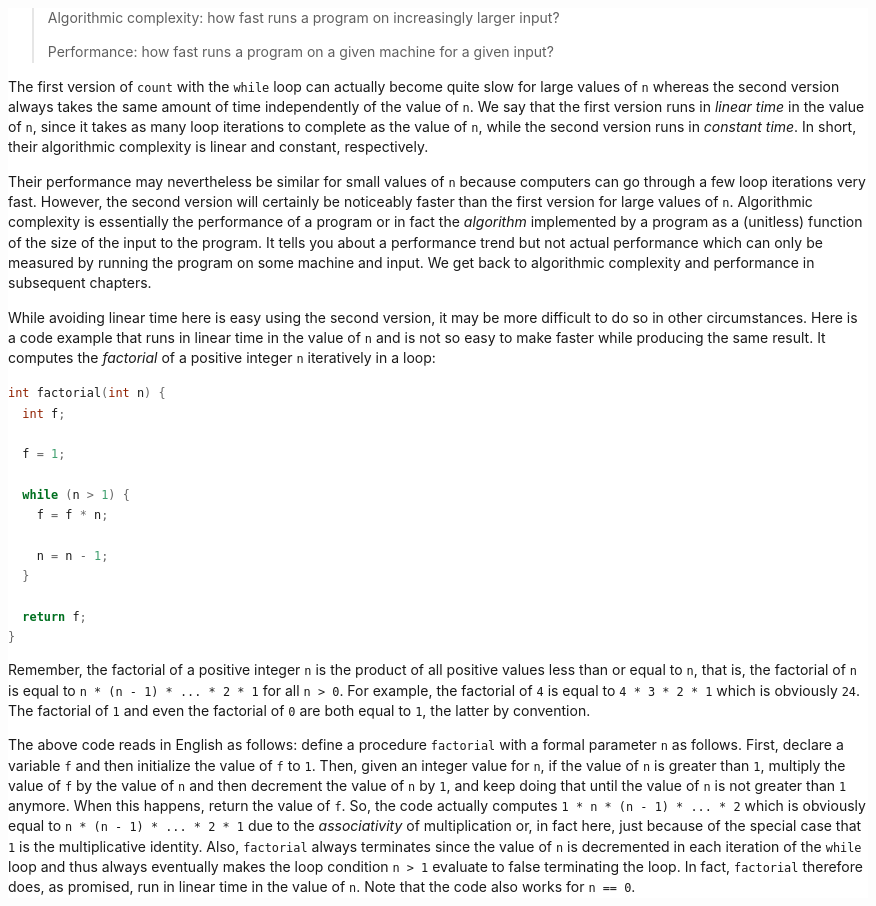 > Algorithmic complexity: how fast runs a program on increasingly larger input?
>
> Performance: how fast runs a program on a given machine for a given input?

The first version of `count` with the `while` loop can actually become quite slow for large values of `n` whereas the second version always takes the same amount of time independently of the value of `n`. We say that the first version runs in *linear time* in the value of `n`, since it takes as many loop iterations to complete as the value of `n`, while the second version runs in *constant time*. In short, their algorithmic complexity is linear and constant, respectively.

Their performance may nevertheless be similar for small values of `n` because computers can go through a few loop iterations very fast. However, the second version will certainly be noticeably faster than the first version for large values of `n`. Algorithmic complexity is essentially the performance of a program or in fact the *algorithm* implemented by a program as a (unitless) function of the size of the input to the program. It tells you about a performance trend but not actual performance which can only be measured by running the program on some machine and input. We get back to algorithmic complexity and performance in subsequent chapters.

While avoiding linear time here is easy using the second version, it may be more difficult to do so in other circumstances. Here is a code example that runs in linear time in the value of `n` and is not so easy to make faster while producing the same result. It computes the *factorial* of a positive integer `n` iteratively in a loop:

```c
int factorial(int n) {
  int f;

  f = 1;

  while (n > 1) {
    f = f * n;

    n = n - 1;
  }

  return f;
}
```

Remember, the factorial of a positive integer `n` is the product of all positive values less than or equal to `n`, that is, the factorial of `n` is equal to `n * (n - 1) * ... * 2 * 1` for all `n > 0`. For example, the factorial of `4` is equal to `4 * 3 * 2 * 1` which is obviously `24`. The factorial of `1` and even the factorial of `0` are both equal to `1`, the latter by convention.

The above code reads in English as follows: define a procedure `factorial` with a formal parameter `n` as follows. First, declare a variable `f` and then initialize the value of `f` to `1`. Then, given an integer value for `n`, if the value of `n` is greater than `1`, multiply the value of `f` by the value of `n` and then decrement the value of `n` by `1`, and keep doing that until the value of `n` is not greater than `1` anymore. When this happens, return the value of `f`. So, the code actually computes `1 * n * (n - 1) * ... * 2` which is obviously equal to `n * (n - 1) * ... * 2 * 1` due to the *associativity* of multiplication or, in fact here, just because of the special case that `1` is the multiplicative identity. Also, `factorial` always terminates since the value of `n` is decremented in each iteration of the `while` loop and thus always eventually makes the loop condition `n > 1` evaluate to false terminating the loop. In fact, `factorial` therefore does, as promised, run in linear time in the value of `n`. Note that the code also works for `n == 0`.
